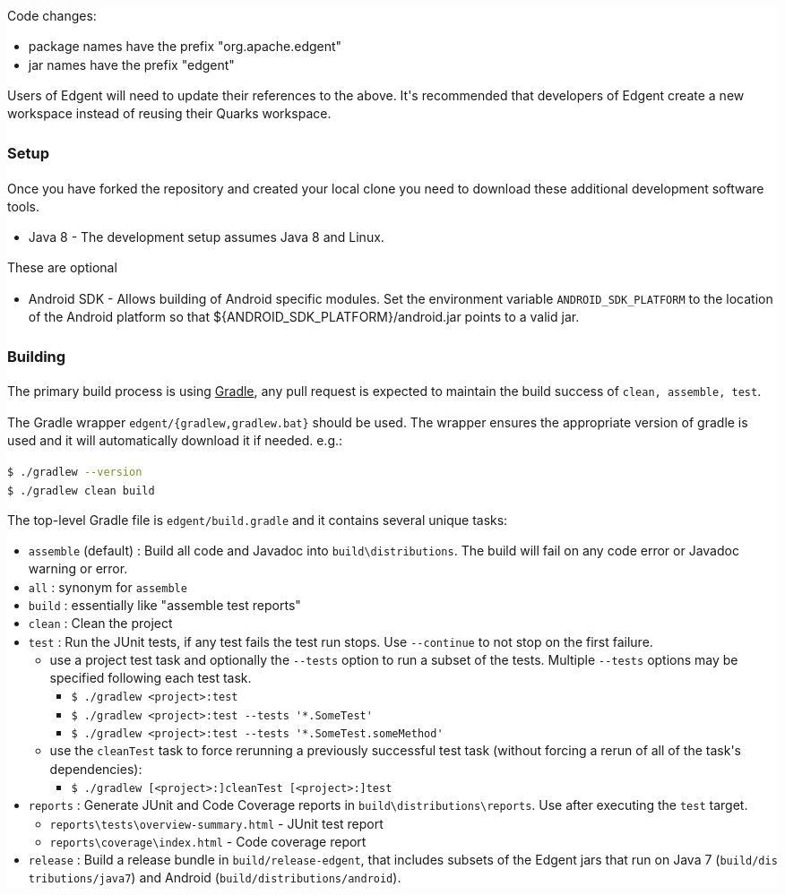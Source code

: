 Code changes:
  * package names have the prefix "org.apache.edgent"
  * jar names have the prefix "edgent"
  
Users of Edgent will need to update their references to the above.
It's recommended that developers of Edgent create a new workspace instead of
reusing their Quarks workspace.

### Setup

Once you have forked the repository and created your local clone you need to download
these additional development software tools.

* Java 8 - The development setup assumes Java 8 and Linux. 

These are optional

* Android SDK - Allows building of Android specific modules. Set the environment variable `ANDROID_SDK_PLATFORM` to
the location of the Android platform so that ${ANDROID_SDK_PLATFORM}/android.jar points to a valid jar.


### Building

The primary build process is using [Gradle](https://gradle.org/), 
any pull request is expected to maintain the build success of `clean, assemble, test`.

The Gradle wrapper `edgent/{gradlew,gradlew.bat}` should be used.
The wrapper ensures the appropriate version of gradle is used and it
will automatically download it if needed.  e.g.:
``` sh
$ ./gradlew --version
$ ./gradlew clean build
```

The top-level Gradle file is `edgent/build.gradle` and it contains several
unique tasks:

* `assemble` (default) : Build all code and Javadoc into `build\distributions`. The build will fail on any code error or Javadoc warning or error.
* `all` : synonym for `assemble`
* `build` : essentially like "assemble test reports"
* `clean` : Clean the project
* `test` : Run the JUnit tests, if any test fails the test run stops.  Use `--continue` to not stop on the first failure.
  * use a project test task and optionally the `--tests` option to run a subset of the tests.  Multiple `--tests` options may be specified following each test task.
    * `$ ./gradlew <project>:test`
    * `$ ./gradlew <project>:test --tests '*.SomeTest'`
    * `$ ./gradlew <project>:test --tests '*.SomeTest.someMethod'`
  * use the `cleanTest` task to force rerunning a previously successful test task (without forcing a rerun of all of the task's dependencies):
    * `$ ./gradlew [<project>:]cleanTest [<project>:]test`
* `reports` : Generate JUnit and Code Coverage reports in `build\distributions\reports`. Use after executing the `test` target. 
  * `reports\tests\overview-summary.html` - JUnit test report
  * `reports\coverage\index.html` - Code coverage report
* `release` : Build a release bundle in `build/release-edgent`, that includes subsets of the Edgent jars that run on Java 7 (`build/distributions/java7`) and Android (`build/distributions/android`).
